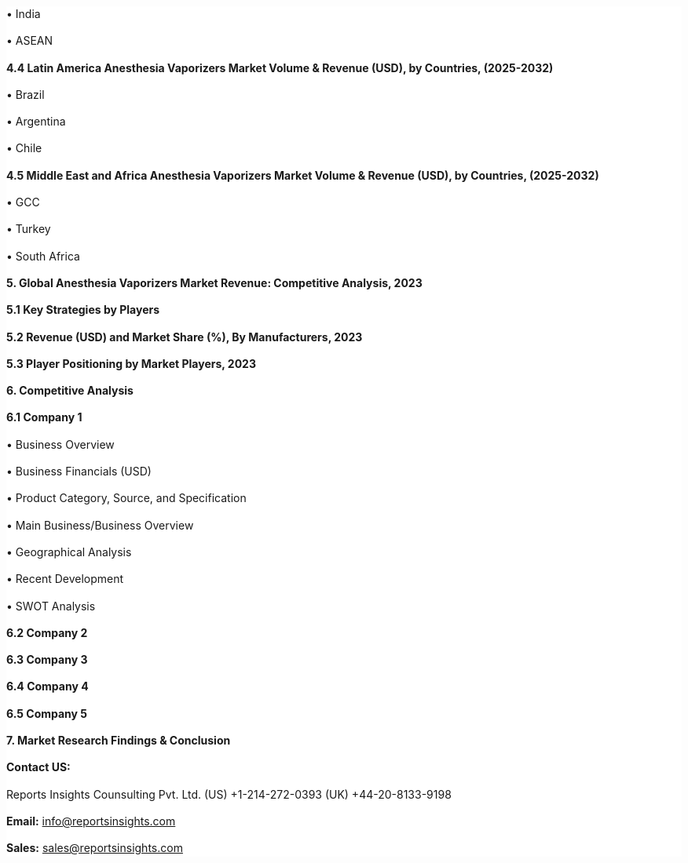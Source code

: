• India

• ASEAN

<strong>4.4 Latin America Anesthesia Vaporizers Market Volume &amp; Revenue (USD), by Countries, (2025-2032)</strong>

• Brazil

• Argentina

• Chile

<strong>4.5 Middle East and Africa Anesthesia Vaporizers Market Volume &amp; Revenue (USD), by Countries, (2025-2032)</strong>

• GCC

• Turkey

• South Africa

<strong>5. Global Anesthesia Vaporizers Market Revenue: Competitive Analysis, 2023</strong>

<strong>5.1 Key Strategies by Players</strong>

<strong>5.2 Revenue (USD) and Market Share (%), By Manufacturers, 2023</strong>

<strong>5.3 Player Positioning by Market Players, 2023</strong>

<strong>6. Competitive Analysis</strong>

<strong>6.1 Company 1</strong>

• Business Overview

• Business Financials (USD)

• Product Category, Source, and Specification

• Main Business/Business Overview

• Geographical Analysis

• Recent Development

• SWOT Analysis

<strong>6.2 Company 2</strong>

<strong>6.3 Company 3</strong>

<strong>6.4 Company 4</strong>

<strong>6.5 Company 5</strong>

<strong>7. Market Research Findings &amp; Conclusion</strong>

<strong>Contact US:</strong>

Reports Insights Counsulting Pvt. Ltd.
(US) +1-214-272-0393
(UK) +44-20-8133-9198
<p class=""""><b>Email:</b> <a href=mailto:info@reportsinsights.com>info@reportsinsights.com</a></p>
<p class=""""><b>Sales:</b> <a href=mailto:sales@reportsinsights.com>sales@reportsinsights.com</a></p>
